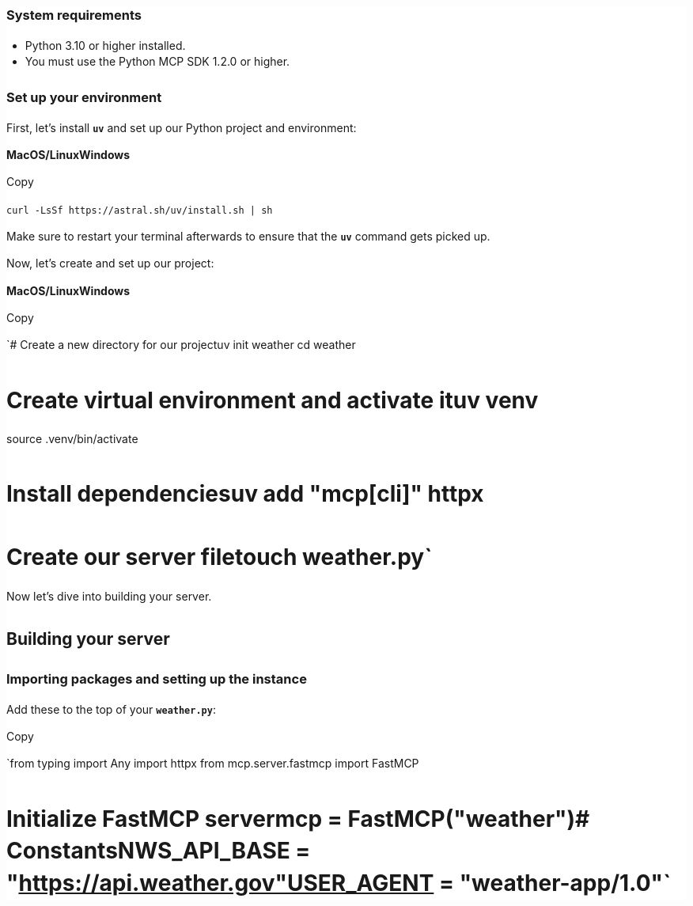 ### **System requirements**

- Python 3.10 or higher installed.
- You must use the Python MCP SDK 1.2.0 or higher.

### **Set up your environment**

First, let’s install **`uv`** and set up our Python project and environment:

**MacOS/LinuxWindows**

Copy

`curl -LsSf https://astral.sh/uv/install.sh | sh`

Make sure to restart your terminal afterwards to ensure that the **`uv`** command gets picked up.

Now, let’s create and set up our project:

**MacOS/LinuxWindows**

Copy

`# Create a new directory for our projectuv init weather
cd weather

# Create virtual environment and activate ituv venv
source .venv/bin/activate

# Install dependenciesuv add "mcp[cli]" httpx

# Create our server filetouch weather.py`

Now let’s dive into building your server.

## **Building your server**

### **Importing packages and setting up the instance**

Add these to the top of your **`weather.py`**:

Copy

`from typing import Any
import httpx
from mcp.server.fastmcp import FastMCP

# Initialize FastMCP servermcp = FastMCP("weather")# ConstantsNWS_API_BASE = "https://api.weather.gov"USER_AGENT = "weather-app/1.0"`
